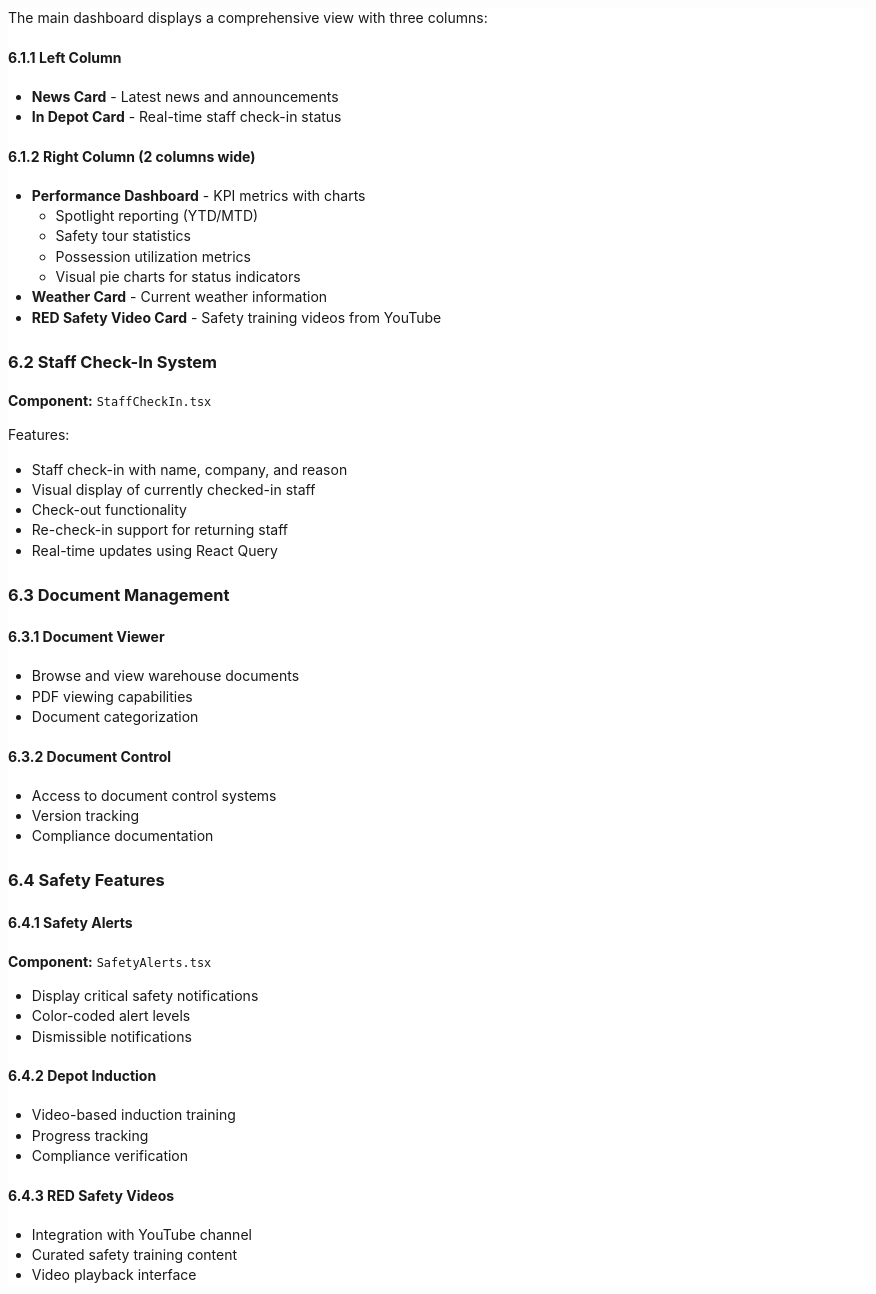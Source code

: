 The main dashboard displays a comprehensive view with three columns:

#### 6.1.1 Left Column
- **News Card** - Latest news and announcements
- **In Depot Card** - Real-time staff check-in status

#### 6.1.2 Right Column (2 columns wide)
- **Performance Dashboard** - KPI metrics with charts
  - Spotlight reporting (YTD/MTD)
  - Safety tour statistics
  - Possession utilization metrics
  - Visual pie charts for status indicators
- **Weather Card** - Current weather information
- **RED Safety Video Card** - Safety training videos from YouTube

### 6.2 Staff Check-In System

**Component:** `StaffCheckIn.tsx`

Features:
- Staff check-in with name, company, and reason
- Visual display of currently checked-in staff
- Check-out functionality
- Re-check-in support for returning staff
- Real-time updates using React Query

### 6.3 Document Management

#### 6.3.1 Document Viewer
- Browse and view warehouse documents
- PDF viewing capabilities
- Document categorization

#### 6.3.2 Document Control
- Access to document control systems
- Version tracking
- Compliance documentation

### 6.4 Safety Features

#### 6.4.1 Safety Alerts
**Component:** `SafetyAlerts.tsx`
- Display critical safety notifications
- Color-coded alert levels
- Dismissible notifications

#### 6.4.2 Depot Induction
- Video-based induction training
- Progress tracking
- Compliance verification

#### 6.4.3 RED Safety Videos
- Integration with YouTube channel
- Curated safety training content
- Video playback interface
